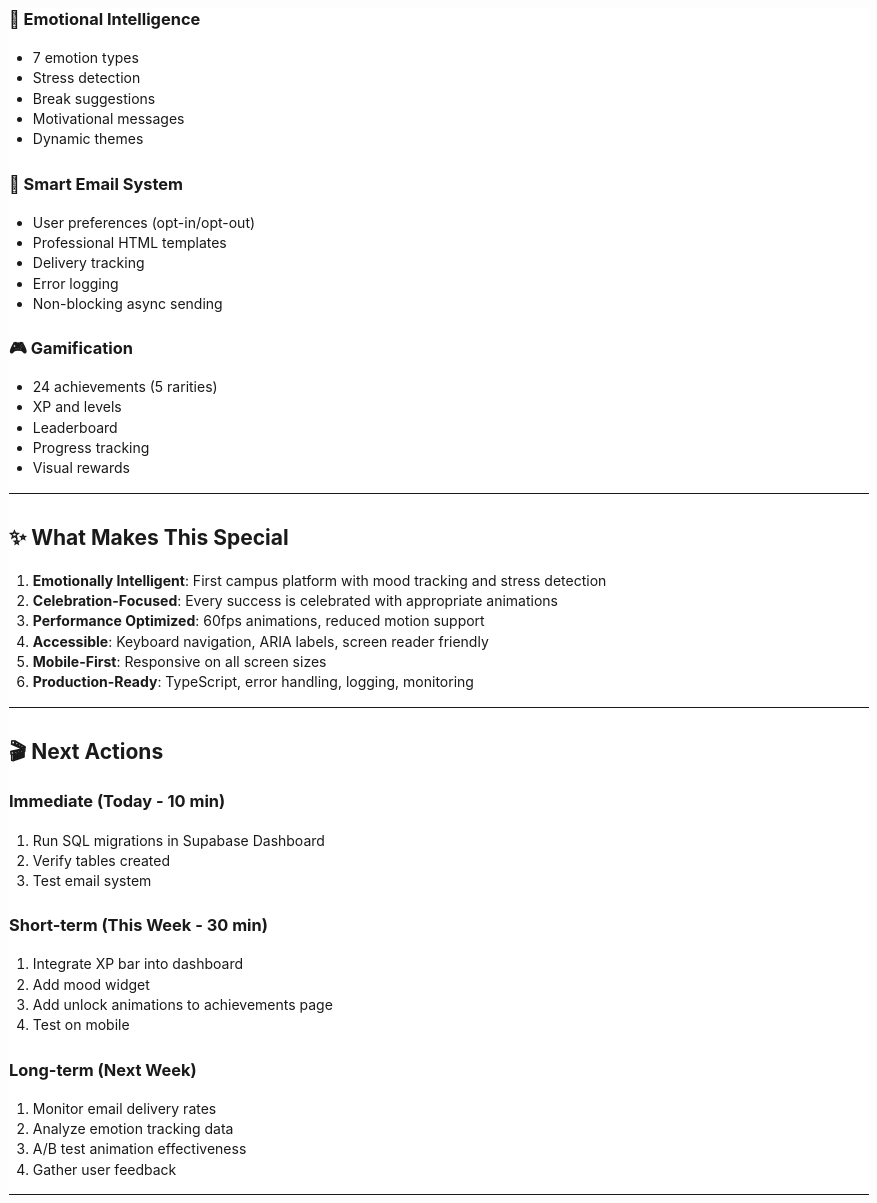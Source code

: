 ### 💚 Emotional Intelligence
- 7 emotion types
- Stress detection
- Break suggestions
- Motivational messages
- Dynamic themes

### 📧 Smart Email System
- User preferences (opt-in/opt-out)
- Professional HTML templates
- Delivery tracking
- Error logging
- Non-blocking async sending

### 🎮 Gamification
- 24 achievements (5 rarities)
- XP and levels
- Leaderboard
- Progress tracking
- Visual rewards

---

## ✨ What Makes This Special

1. **Emotionally Intelligent**: First campus platform with mood tracking and stress detection
2. **Celebration-Focused**: Every success is celebrated with appropriate animations
3. **Performance Optimized**: 60fps animations, reduced motion support
4. **Accessible**: Keyboard navigation, ARIA labels, screen reader friendly
5. **Mobile-First**: Responsive on all screen sizes
6. **Production-Ready**: TypeScript, error handling, logging, monitoring

---

## 🎬 Next Actions

### Immediate (Today - 10 min)
1. Run SQL migrations in Supabase Dashboard
2. Verify tables created
3. Test email system

### Short-term (This Week - 30 min)
1. Integrate XP bar into dashboard
2. Add mood widget
3. Add unlock animations to achievements page
4. Test on mobile

### Long-term (Next Week)
1. Monitor email delivery rates
2. Analyze emotion tracking data
3. A/B test animation effectiveness
4. Gather user feedback

---